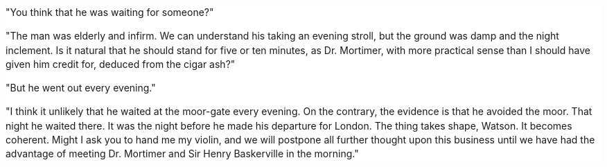 "You think that he was waiting for someone?"

"The man was elderly and infirm. We can understand his taking an
evening stroll, but the ground was damp and the night inclement.
Is it natural that he should stand for five or ten minutes, as
Dr. Mortimer, with more practical sense than I should have given
him credit for, deduced from the cigar ash?"

"But he went out every evening."

"I think it unlikely that he waited at the moor-gate every
evening. On the contrary, the evidence is that he avoided the
moor. That night he waited there. It was the night before he made
his departure for London. The thing takes shape, Watson. It
becomes coherent. Might I ask you to hand me my violin, and we
will postpone all further thought upon this business until we
have had the advantage of meeting Dr. Mortimer and Sir Henry
Baskerville in the morning."
